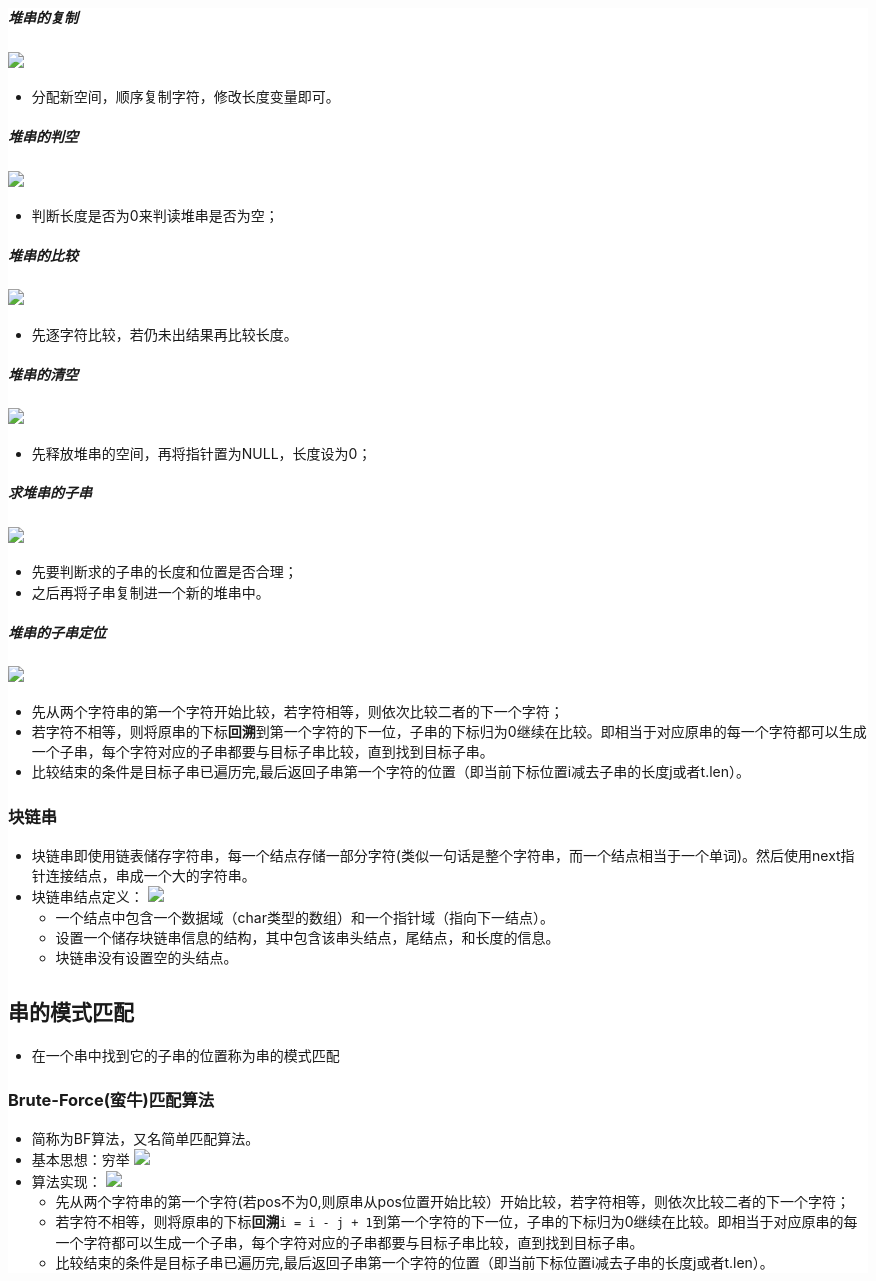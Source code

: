 ##### 堆串的复制
![](https://zjpicture.oss-cn-beijing.aliyuncs.com/giteePic/picgo-master/img/20200808232839.jpg)
* 分配新空间，顺序复制字符，修改长度变量即可。

##### 堆串的判空
![](https://zjpicture.oss-cn-beijing.aliyuncs.com/giteePic/picgo-master/img/20200808233020.jpg)
* 判断长度是否为0来判读堆串是否为空；

##### 堆串的比较
![](https://zjpicture.oss-cn-beijing.aliyuncs.com/giteePic/picgo-master/img/20200808233855.jpg)
* 先逐字符比较，若仍未出结果再比较长度。

##### 堆串的清空
![](https://zjpicture.oss-cn-beijing.aliyuncs.com/giteePic/picgo-master/img/20200808234131.jpg)
* 先释放堆串的空间，再将指针置为NULL，长度设为0；

##### 求堆串的子串
![](https://zjpicture.oss-cn-beijing.aliyuncs.com/giteePic/picgo-master/img/20200808234936.jpg)
* 先要判断求的子串的长度和位置是否合理；
* 之后再将子串复制进一个新的堆串中。

##### 堆串的子串定位
![](https://zjpicture.oss-cn-beijing.aliyuncs.com/giteePic/picgo-master/img/20200809000140.jpg)
* 先从两个字符串的第一个字符开始比较，若字符相等，则依次比较二者的下一个字符；
* 若字符不相等，则将原串的下标**回溯**到第一个字符的下一位，子串的下标归为0继续在比较。即相当于对应原串的每一个字符都可以生成一个子串，每个字符对应的子串都要与目标子串比较，直到找到目标子串。
* 比较结束的条件是目标子串已遍历完,最后返回子串第一个字符的位置（即当前下标位置i减去子串的长度j或者t.len）。

### 块链串
* 块链串即使用链表储存字符串，每一个结点存储一部分字符(类似一句话是整个字符串，而一个结点相当于一个单词)。然后使用next指针连接结点，串成一个大的字符串。
* 块链串结点定义：
  ![](https://zjpicture.oss-cn-beijing.aliyuncs.com/giteePic/picgo-master/img/20200809001808.jpg)
  * 一个结点中包含一个数据域（char类型的数组）和一个指针域（指向下一结点）。
  * 设置一个储存块链串信息的结构，其中包含该串头结点，尾结点，和长度的信息。
  * 块链串没有设置空的头结点。


## 串的模式匹配
* 在一个串中找到它的子串的位置称为串的模式匹配

### Brute-Force(蛮牛)匹配算法
* 简称为BF算法，又名简单匹配算法。
* 基本思想：穷举
  ![](https://zjpicture.oss-cn-beijing.aliyuncs.com/giteePic/picgo-master/img/20200809003107.jpg)
* 算法实现：
  ![](https://zjpicture.oss-cn-beijing.aliyuncs.com/giteePic/picgo-master/img/20200809003450.jpg)
  * 先从两个字符串的第一个字符(若pos不为0,则原串从pos位置开始比较）开始比较，若字符相等，则依次比较二者的下一个字符；
  * 若字符不相等，则将原串的下标**回溯**`i = i - j + 1`到第一个字符的下一位，子串的下标归为0继续在比较。即相当于对应原串的每一个字符都可以生成一个子串，每个字符对应的子串都要与目标子串比较，直到找到目标子串。
  * 比较结束的条件是目标子串已遍历完,最后返回子串第一个字符的位置（即当前下标位置i减去子串的长度j或者t.len）。
